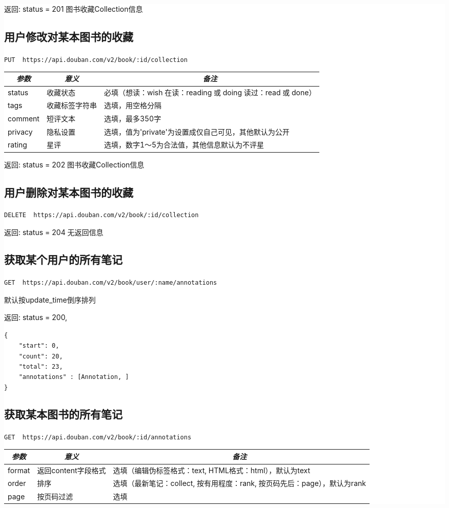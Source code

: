 返回: status = 201 图书收藏Collection信息

## 用户修改对某本图书的收藏

```
PUT  https://api.douban.com/v2/book/:id/collection
```

| *参数*  | *意义*         | *备注*                                                       |
| ------- | -------------- | ------------------------------------------------------------ |
| status  | 收藏状态       | 必填（想读：wish 在读：reading 或 doing 读过：read 或 done） |
| tags    | 收藏标签字符串 | 选填，用空格分隔                                             |
| comment | 短评文本       | 选填，最多350字                                              |
| privacy | 隐私设置       | 选填，值为'private'为设置成仅自己可见，其他默认为公开        |
| rating  | 星评           | 选填，数字1～5为合法值，其他信息默认为不评星                 |

返回: status = 202 图书收藏Collection信息

## 用户删除对某本图书的收藏

```
DELETE  https://api.douban.com/v2/book/:id/collection
```

返回: status = 204 无返回信息

## 获取某个用户的所有笔记

```
GET  https://api.douban.com/v2/book/user/:name/annotations
```

默认按update_time倒序排列

返回: status = 200,

```
{
    "start": 0,
    "count": 20,
    "total": 23,
    "annotations" : [Annotation, ]
}
```

## 获取某本图书的所有笔记

```
GET  https://api.douban.com/v2/book/:id/annotations
```

| *参数* | *意义*              | *备注*                                                       |
| ------ | ------------------- | ------------------------------------------------------------ |
| format | 返回content字段格式 | 选填（编辑伪标签格式：text, HTML格式：html），默认为text     |
| order  | 排序                | 选填（最新笔记：collect, 按有用程度：rank, 按页码先后：page），默认为rank |
| page   | 按页码过滤          | 选填                                                         |
